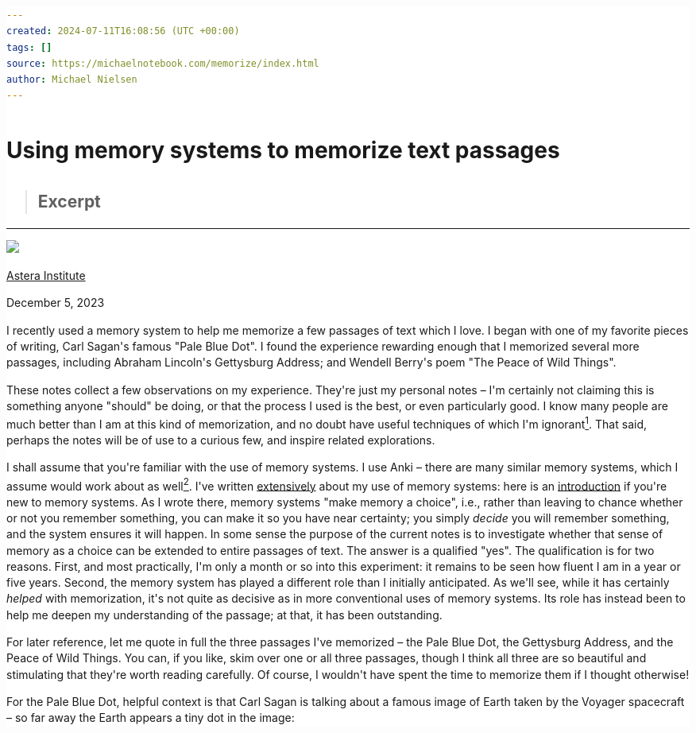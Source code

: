 ```yaml
---
created: 2024-07-11T16:08:56 (UTC +00:00)
tags: []
source: https://michaelnotebook.com/memorize/index.html
author: Michael Nielsen
---
```


# Using memory systems to memorize text passages

> ## Excerpt
> 

---
[![](https://michaelnotebook.com/assets/home.png)](https://michaelnotebook.com/index.html)

[Astera Institute](https://astera.org/)

December 5, 2023

I recently used a memory system to help me memorize a few passages of text which I love. I began with one of my favorite pieces of writing, Carl Sagan's famous "Pale Blue Dot". I found the experience rewarding enough that I memorized several more passages, including Abraham Lincoln's Gettysburg Address; and Wendell Berry's poem "The Peace of Wild Things".

These notes collect a few observations on my experience. They're just my personal notes – I'm certainly not claiming this is something anyone "should" be doing, or that the process I used is the best, or even particularly good. I know many people are much better than I am at this kind of memorization, and no doubt have useful techniques of which I'm ignorant[<sup>1</sup>](https://michaelnotebook.com/memorize/index.html#fn1). That said, perhaps the notes will be of use to a curious few, and inspire related explorations.

I shall assume that you're familiar with the use of memory systems. I use Anki – there are many similar memory systems, which I assume would work about as well[<sup>2</sup>](https://michaelnotebook.com/memorize/index.html#fn2). I've written [extensively](https://michaelnotebook.com/tag/memory.html) about my use of memory systems: here is an [introduction](https://augmentingcognition.com/ltm.html) if you're new to memory systems. As I wrote there, memory systems "make memory a choice", i.e., rather than leaving to chance whether or not you remember something, you can make it so you have near certainty; you simply _decide_ you will remember something, and the system ensures it will happen. In some sense the purpose of the current notes is to investigate whether that sense of memory as a choice can be extended to entire passages of text. The answer is a qualified "yes". The qualification is for two reasons. First, and most practically, I'm only a month or so into this experiment: it remains to be seen how fluent I am in a year or five years. Second, the memory system has played a different role than I initially anticipated. As we'll see, while it has certainly _helped_ with memorization, it's not quite as decisive as in more conventional uses of memory systems. Its role has instead been to help me deepen my understanding of the passage; at that, it has been outstanding.

For later reference, let me quote in full the three passages I've memorized – the Pale Blue Dot, the Gettysburg Address, and the Peace of Wild Things. You can, if you like, skim over one or all three passages, though I think all three are so beautiful and stimulating that they're worth reading carefully. Of course, I wouldn't have spent the time to memorize them if I thought otherwise!

For the Pale Blue Dot, helpful context is that Carl Sagan is talking about a famous image of Earth taken by the Voyager spacecraft – so far away the Earth appears a tiny dot in the image:

